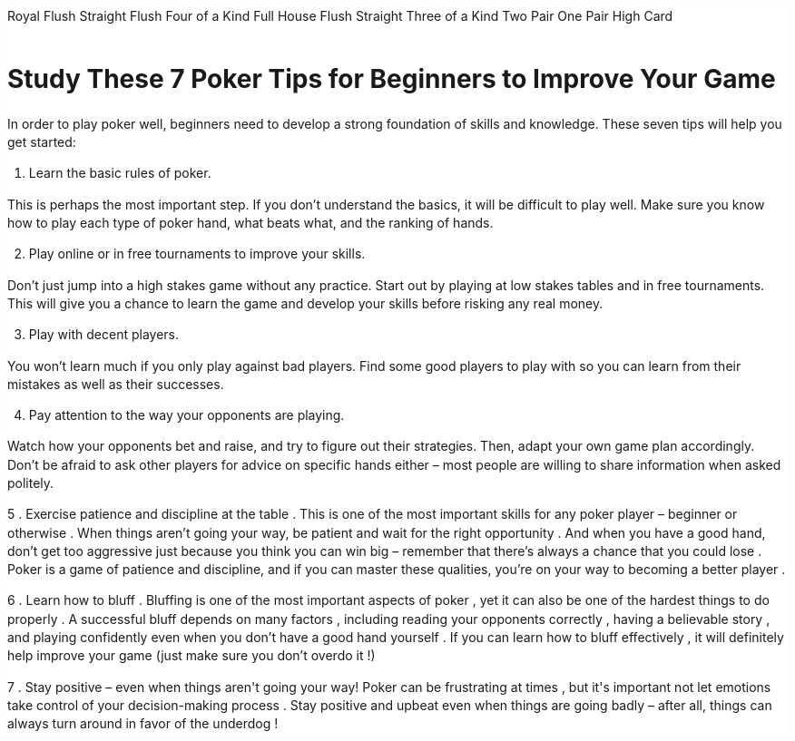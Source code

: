 Royal Flush 
Straight Flush 
Four of a Kind 
Full House 
Flush 
Straight 
Three of a Kind 
Two Pair 
One Pair 
High Card

#  Study These 7 Poker Tips for Beginners to Improve Your Game 

In order to play poker well, beginners need to develop a strong foundation of skills and knowledge. These seven tips will help you get started:

1. Learn the basic rules of poker.

This is perhaps the most important step. If you don’t understand the basics, it will be difficult to play well. Make sure you know how to play each type of poker hand, what beats what, and the ranking of hands.

2. Play online or in free tournaments to improve your skills.

Don’t just jump into a high stakes game without any practice. Start out by playing at low stakes tables and in free tournaments. This will give you a chance to learn the game and develop your skills before risking any real money.

3. Play with decent players.

You won’t learn much if you only play against bad players. Find some good players to play with so you can learn from their mistakes as well as their successes.

4. Pay attention to the way your opponents are playing.

Watch how your opponents bet and raise, and try to figure out their strategies. Then, adapt your own game plan accordingly. Don’t be afraid to ask other players for advice on specific hands either – most people are willing to share information when asked politely.

5 . Exercise patience and discipline at the table . 
This is one of the most important skills for any poker player – beginner or otherwise . When things aren’t going your way, be patient and wait for the right opportunity . And when you have a good hand, don’t get too aggressive just because you think you can win big – remember that there’s always a chance that you could lose . Poker is a game of patience and discipline, and if you can master these qualities, you’re on your way to becoming a better player . 

 6 . Learn how to bluff .  Bluffing is one of the most important aspects of poker , yet it can also be one of the hardest things to do properly . A successful bluff depends on many factors , including reading your opponents correctly , having a believable story , and playing confidently even when you don’t have a good hand yourself . If you can learn how to bluff effectively , it will definitely help improve your game (just make sure you don’t overdo it !) 

 7 . Stay positive – even when things aren't going your way!  Poker can be frustrating at times , but it's important not let emotions take control of your decision-making process . Stay positive and upbeat even when things are going badly – after all, things can always turn around in favor of the underdog !
